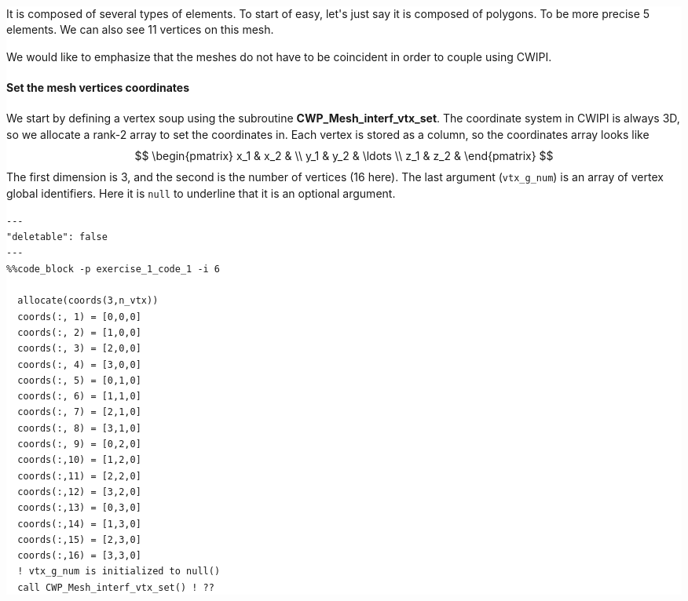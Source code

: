 It is composed of several types of elements.
To start of easy, let's just say it is composed of polygons.
To be more precise 5 elements.
We can also see 11 vertices on this mesh.

We would like to emphasize that the meshes do not have to be coincident in order to couple using CWIPI.



#### Set the mesh vertices coordinates

We start by defining a vertex soup using the subroutine **CWP_Mesh_interf_vtx_set**.
The coordinate system in CWIPI is always 3D, so we allocate a rank-2 array to set the coordinates in. 
Each vertex is stored as a column, so the coordinates array looks like 
$$
\begin{pmatrix}
x_1 & x_2 &        \\ 
y_1 & y_2 & \ldots \\ 
z_1 & z_2 &        
\end{pmatrix}
$$
The first dimension is 3, and the second is the number of vertices (16 here).
The last argument (`vtx_g_num`) is an array of vertex global identifiers.
Here it is `null` to underline that it is an optional argument.

```{code-cell}
---
"deletable": false
---
%%code_block -p exercise_1_code_1 -i 6

  allocate(coords(3,n_vtx))
  coords(:, 1) = [0,0,0]
  coords(:, 2) = [1,0,0]
  coords(:, 3) = [2,0,0]
  coords(:, 4) = [3,0,0]
  coords(:, 5) = [0,1,0]
  coords(:, 6) = [1,1,0]
  coords(:, 7) = [2,1,0]
  coords(:, 8) = [3,1,0]
  coords(:, 9) = [0,2,0]
  coords(:,10) = [1,2,0]
  coords(:,11) = [2,2,0]
  coords(:,12) = [3,2,0]
  coords(:,13) = [0,3,0]
  coords(:,14) = [1,3,0]
  coords(:,15) = [2,3,0]
  coords(:,16) = [3,3,0]
  ! vtx_g_num is initialized to null()
  call CWP_Mesh_interf_vtx_set() ! ??
```
